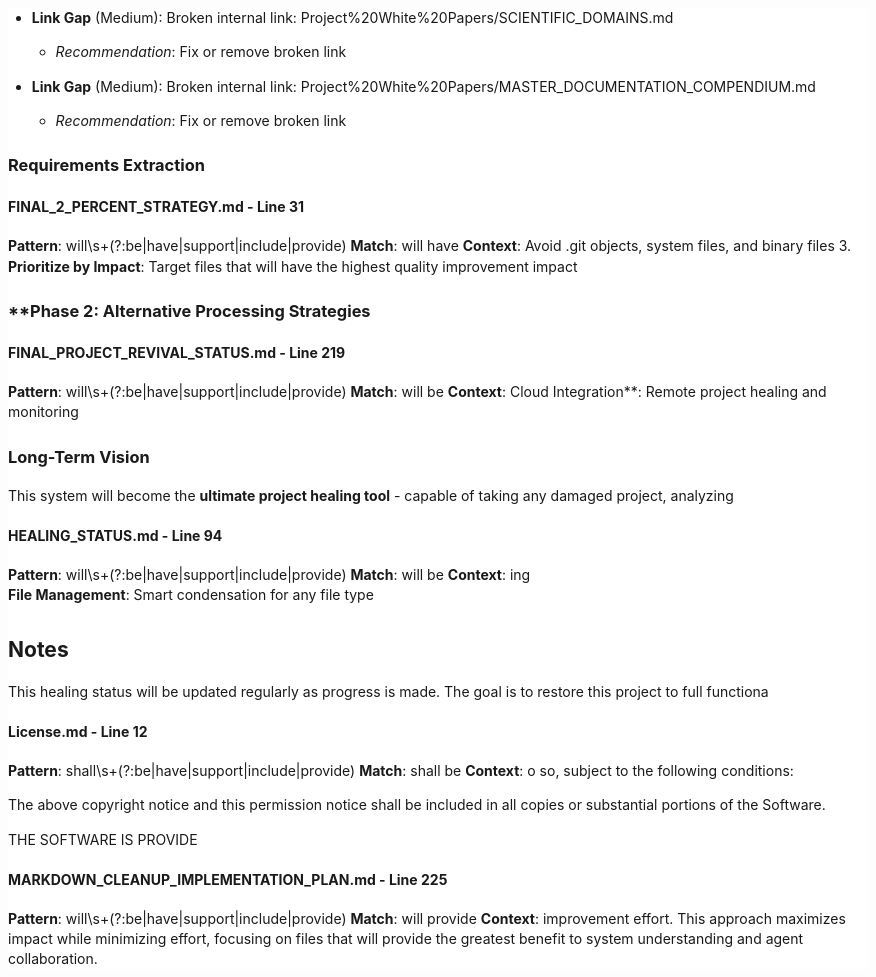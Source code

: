 - **Link Gap** (Medium): Broken internal link: Project%20White%20Papers/SCIENTIFIC_DOMAINS.md
  - *Recommendation*: Fix or remove broken link

- **Link Gap** (Medium): Broken internal link: Project%20White%20Papers/MASTER_DOCUMENTATION_COMPENDIUM.md
  - *Recommendation*: Fix or remove broken link


### Requirements Extraction

#### FINAL_2_PERCENT_STRATEGY.md - Line 31
**Pattern**: will\s+(?:be|have|support|include|provide)
**Match**: will have
**Context**: Avoid .git objects, system files, and binary files
3. **Prioritize by Impact**: Target files that will have the highest quality improvement impact

### **Phase 2: Alternative Processing Strategies


#### FINAL_PROJECT_REVIVAL_STATUS.md - Line 219
**Pattern**: will\s+(?:be|have|support|include|provide)
**Match**: will be
**Context**: Cloud Integration**: Remote project healing and monitoring

### **Long-Term Vision**
This system will become the **ultimate project healing tool** - capable of taking any damaged project, analyzing


#### HEALING_STATUS.md - Line 94
**Pattern**: will\s+(?:be|have|support|include|provide)
**Match**: will be
**Context**: ing  
**File Management**: Smart condensation for any file type  

## Notes
This healing status will be updated regularly as progress is made. The goal is to restore this project to full functiona


#### License.md - Line 12
**Pattern**: shall\s+(?:be|have|support|include|provide)
**Match**: shall be
**Context**: o so, subject to the following conditions:

The above copyright notice and this permission notice shall be included in all
copies or substantial portions of the Software.

THE SOFTWARE IS PROVIDE


#### MARKDOWN_CLEANUP_IMPLEMENTATION_PLAN.md - Line 225
**Pattern**: will\s+(?:be|have|support|include|provide)
**Match**: will provide
**Context**: improvement effort. This approach maximizes impact while minimizing effort, focusing on files that will provide the greatest benefit to system understanding and agent collaboration.
